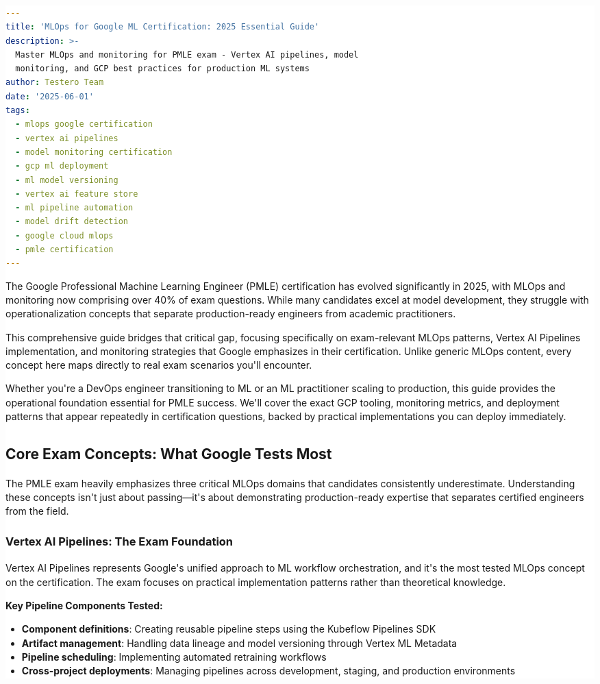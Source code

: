 ```yaml
---
title: 'MLOps for Google ML Certification: 2025 Essential Guide'
description: >-
  Master MLOps and monitoring for PMLE exam - Vertex AI pipelines, model
  monitoring, and GCP best practices for production ML systems
author: Testero Team
date: '2025-06-01'
tags:
  - mlops google certification
  - vertex ai pipelines
  - model monitoring certification
  - gcp ml deployment
  - ml model versioning
  - vertex ai feature store
  - ml pipeline automation
  - model drift detection
  - google cloud mlops
  - pmle certification
---
```

The Google Professional Machine Learning Engineer (PMLE) certification has evolved significantly in 2025, with MLOps and monitoring now comprising over 40% of exam questions. While many candidates excel at model development, they struggle with operationalization concepts that separate production-ready engineers from academic practitioners.

This comprehensive guide bridges that critical gap, focusing specifically on exam-relevant MLOps patterns, Vertex AI Pipelines implementation, and monitoring strategies that Google emphasizes in their certification. Unlike generic MLOps content, every concept here maps directly to real exam scenarios you'll encounter.

Whether you're a DevOps engineer transitioning to ML or an ML practitioner scaling to production, this guide provides the operational foundation essential for PMLE success. We'll cover the exact GCP tooling, monitoring metrics, and deployment patterns that appear repeatedly in certification questions, backed by practical implementations you can deploy immediately.

## Core Exam Concepts: What Google Tests Most

The PMLE exam heavily emphasizes three critical MLOps domains that candidates consistently underestimate. Understanding these concepts isn't just about passing—it's about demonstrating production-ready expertise that separates certified engineers from the field.

### Vertex AI Pipelines: The Exam Foundation

Vertex AI Pipelines represents Google's unified approach to ML workflow orchestration, and it's the most tested MLOps concept on the certification. The exam focuses on practical implementation patterns rather than theoretical knowledge.

**Key Pipeline Components Tested:**
- **Component definitions**: Creating reusable pipeline steps using the Kubeflow Pipelines SDK
- **Artifact management**: Handling data lineage and model versioning through Vertex ML Metadata
- **Pipeline scheduling**: Implementing automated retraining workflows
- **Cross-project deployments**: Managing pipelines across development, staging, and production environments
